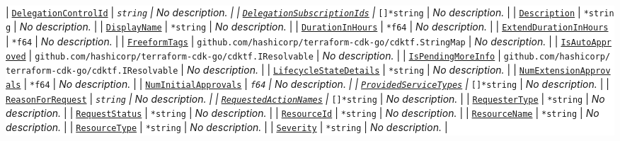 | <code><a href="#rhizo-co-terraform-provider-oci.dataOciDelegateAccessControlDelegatedResourceAccessRequest.DataOciDelegateAccessControlDelegatedResourceAccessRequest.property.delegationControlId">DelegationControlId</a></code> | <code>*string</code> | *No description.* |
| <code><a href="#rhizo-co-terraform-provider-oci.dataOciDelegateAccessControlDelegatedResourceAccessRequest.DataOciDelegateAccessControlDelegatedResourceAccessRequest.property.delegationSubscriptionIds">DelegationSubscriptionIds</a></code> | <code>*[]*string</code> | *No description.* |
| <code><a href="#rhizo-co-terraform-provider-oci.dataOciDelegateAccessControlDelegatedResourceAccessRequest.DataOciDelegateAccessControlDelegatedResourceAccessRequest.property.description">Description</a></code> | <code>*string</code> | *No description.* |
| <code><a href="#rhizo-co-terraform-provider-oci.dataOciDelegateAccessControlDelegatedResourceAccessRequest.DataOciDelegateAccessControlDelegatedResourceAccessRequest.property.displayName">DisplayName</a></code> | <code>*string</code> | *No description.* |
| <code><a href="#rhizo-co-terraform-provider-oci.dataOciDelegateAccessControlDelegatedResourceAccessRequest.DataOciDelegateAccessControlDelegatedResourceAccessRequest.property.durationInHours">DurationInHours</a></code> | <code>*f64</code> | *No description.* |
| <code><a href="#rhizo-co-terraform-provider-oci.dataOciDelegateAccessControlDelegatedResourceAccessRequest.DataOciDelegateAccessControlDelegatedResourceAccessRequest.property.extendDurationInHours">ExtendDurationInHours</a></code> | <code>*f64</code> | *No description.* |
| <code><a href="#rhizo-co-terraform-provider-oci.dataOciDelegateAccessControlDelegatedResourceAccessRequest.DataOciDelegateAccessControlDelegatedResourceAccessRequest.property.freeformTags">FreeformTags</a></code> | <code>github.com/hashicorp/terraform-cdk-go/cdktf.StringMap</code> | *No description.* |
| <code><a href="#rhizo-co-terraform-provider-oci.dataOciDelegateAccessControlDelegatedResourceAccessRequest.DataOciDelegateAccessControlDelegatedResourceAccessRequest.property.isAutoApproved">IsAutoApproved</a></code> | <code>github.com/hashicorp/terraform-cdk-go/cdktf.IResolvable</code> | *No description.* |
| <code><a href="#rhizo-co-terraform-provider-oci.dataOciDelegateAccessControlDelegatedResourceAccessRequest.DataOciDelegateAccessControlDelegatedResourceAccessRequest.property.isPendingMoreInfo">IsPendingMoreInfo</a></code> | <code>github.com/hashicorp/terraform-cdk-go/cdktf.IResolvable</code> | *No description.* |
| <code><a href="#rhizo-co-terraform-provider-oci.dataOciDelegateAccessControlDelegatedResourceAccessRequest.DataOciDelegateAccessControlDelegatedResourceAccessRequest.property.lifecycleStateDetails">LifecycleStateDetails</a></code> | <code>*string</code> | *No description.* |
| <code><a href="#rhizo-co-terraform-provider-oci.dataOciDelegateAccessControlDelegatedResourceAccessRequest.DataOciDelegateAccessControlDelegatedResourceAccessRequest.property.numExtensionApprovals">NumExtensionApprovals</a></code> | <code>*f64</code> | *No description.* |
| <code><a href="#rhizo-co-terraform-provider-oci.dataOciDelegateAccessControlDelegatedResourceAccessRequest.DataOciDelegateAccessControlDelegatedResourceAccessRequest.property.numInitialApprovals">NumInitialApprovals</a></code> | <code>*f64</code> | *No description.* |
| <code><a href="#rhizo-co-terraform-provider-oci.dataOciDelegateAccessControlDelegatedResourceAccessRequest.DataOciDelegateAccessControlDelegatedResourceAccessRequest.property.providedServiceTypes">ProvidedServiceTypes</a></code> | <code>*[]*string</code> | *No description.* |
| <code><a href="#rhizo-co-terraform-provider-oci.dataOciDelegateAccessControlDelegatedResourceAccessRequest.DataOciDelegateAccessControlDelegatedResourceAccessRequest.property.reasonForRequest">ReasonForRequest</a></code> | <code>*string</code> | *No description.* |
| <code><a href="#rhizo-co-terraform-provider-oci.dataOciDelegateAccessControlDelegatedResourceAccessRequest.DataOciDelegateAccessControlDelegatedResourceAccessRequest.property.requestedActionNames">RequestedActionNames</a></code> | <code>*[]*string</code> | *No description.* |
| <code><a href="#rhizo-co-terraform-provider-oci.dataOciDelegateAccessControlDelegatedResourceAccessRequest.DataOciDelegateAccessControlDelegatedResourceAccessRequest.property.requesterType">RequesterType</a></code> | <code>*string</code> | *No description.* |
| <code><a href="#rhizo-co-terraform-provider-oci.dataOciDelegateAccessControlDelegatedResourceAccessRequest.DataOciDelegateAccessControlDelegatedResourceAccessRequest.property.requestStatus">RequestStatus</a></code> | <code>*string</code> | *No description.* |
| <code><a href="#rhizo-co-terraform-provider-oci.dataOciDelegateAccessControlDelegatedResourceAccessRequest.DataOciDelegateAccessControlDelegatedResourceAccessRequest.property.resourceId">ResourceId</a></code> | <code>*string</code> | *No description.* |
| <code><a href="#rhizo-co-terraform-provider-oci.dataOciDelegateAccessControlDelegatedResourceAccessRequest.DataOciDelegateAccessControlDelegatedResourceAccessRequest.property.resourceName">ResourceName</a></code> | <code>*string</code> | *No description.* |
| <code><a href="#rhizo-co-terraform-provider-oci.dataOciDelegateAccessControlDelegatedResourceAccessRequest.DataOciDelegateAccessControlDelegatedResourceAccessRequest.property.resourceType">ResourceType</a></code> | <code>*string</code> | *No description.* |
| <code><a href="#rhizo-co-terraform-provider-oci.dataOciDelegateAccessControlDelegatedResourceAccessRequest.DataOciDelegateAccessControlDelegatedResourceAccessRequest.property.severity">Severity</a></code> | <code>*string</code> | *No description.* |